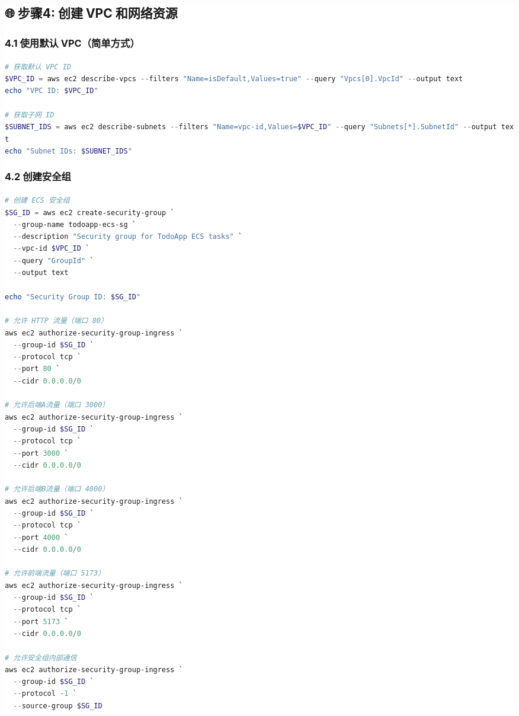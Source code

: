 
## 🌐 步骤4: 创建 VPC 和网络资源

### 4.1 使用默认 VPC（简单方式）

```powershell
# 获取默认 VPC ID
$VPC_ID = aws ec2 describe-vpcs --filters "Name=isDefault,Values=true" --query "Vpcs[0].VpcId" --output text
echo "VPC ID: $VPC_ID"

# 获取子网 ID
$SUBNET_IDS = aws ec2 describe-subnets --filters "Name=vpc-id,Values=$VPC_ID" --query "Subnets[*].SubnetId" --output text
echo "Subnet IDs: $SUBNET_IDS"
```

### 4.2 创建安全组

```powershell
# 创建 ECS 安全组
$SG_ID = aws ec2 create-security-group `
  --group-name todoapp-ecs-sg `
  --description "Security group for TodoApp ECS tasks" `
  --vpc-id $VPC_ID `
  --query "GroupId" `
  --output text

echo "Security Group ID: $SG_ID"

# 允许 HTTP 流量（端口 80）
aws ec2 authorize-security-group-ingress `
  --group-id $SG_ID `
  --protocol tcp `
  --port 80 `
  --cidr 0.0.0.0/0

# 允许后端A流量（端口 3000）
aws ec2 authorize-security-group-ingress `
  --group-id $SG_ID `
  --protocol tcp `
  --port 3000 `
  --cidr 0.0.0.0/0

# 允许后端B流量（端口 4000）
aws ec2 authorize-security-group-ingress `
  --group-id $SG_ID `
  --protocol tcp `
  --port 4000 `
  --cidr 0.0.0.0/0

# 允许前端流量（端口 5173）
aws ec2 authorize-security-group-ingress `
  --group-id $SG_ID `
  --protocol tcp `
  --port 5173 `
  --cidr 0.0.0.0/0

# 允许安全组内部通信
aws ec2 authorize-security-group-ingress `
  --group-id $SG_ID `
  --protocol -1 `
  --source-group $SG_ID
```
